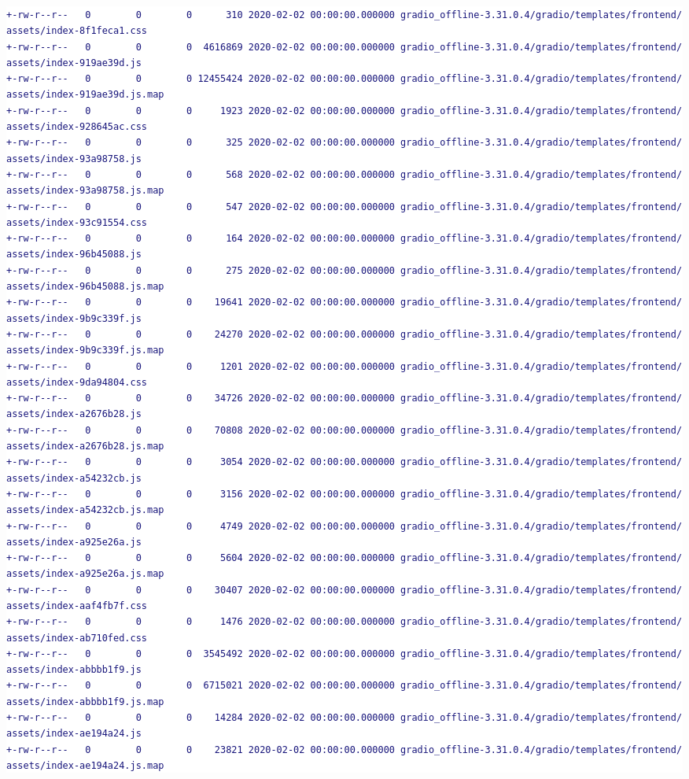 ```diff
+-rw-r--r--   0        0        0      310 2020-02-02 00:00:00.000000 gradio_offline-3.31.0.4/gradio/templates/frontend/assets/index-8f1feca1.css
+-rw-r--r--   0        0        0  4616869 2020-02-02 00:00:00.000000 gradio_offline-3.31.0.4/gradio/templates/frontend/assets/index-919ae39d.js
+-rw-r--r--   0        0        0 12455424 2020-02-02 00:00:00.000000 gradio_offline-3.31.0.4/gradio/templates/frontend/assets/index-919ae39d.js.map
+-rw-r--r--   0        0        0     1923 2020-02-02 00:00:00.000000 gradio_offline-3.31.0.4/gradio/templates/frontend/assets/index-928645ac.css
+-rw-r--r--   0        0        0      325 2020-02-02 00:00:00.000000 gradio_offline-3.31.0.4/gradio/templates/frontend/assets/index-93a98758.js
+-rw-r--r--   0        0        0      568 2020-02-02 00:00:00.000000 gradio_offline-3.31.0.4/gradio/templates/frontend/assets/index-93a98758.js.map
+-rw-r--r--   0        0        0      547 2020-02-02 00:00:00.000000 gradio_offline-3.31.0.4/gradio/templates/frontend/assets/index-93c91554.css
+-rw-r--r--   0        0        0      164 2020-02-02 00:00:00.000000 gradio_offline-3.31.0.4/gradio/templates/frontend/assets/index-96b45088.js
+-rw-r--r--   0        0        0      275 2020-02-02 00:00:00.000000 gradio_offline-3.31.0.4/gradio/templates/frontend/assets/index-96b45088.js.map
+-rw-r--r--   0        0        0    19641 2020-02-02 00:00:00.000000 gradio_offline-3.31.0.4/gradio/templates/frontend/assets/index-9b9c339f.js
+-rw-r--r--   0        0        0    24270 2020-02-02 00:00:00.000000 gradio_offline-3.31.0.4/gradio/templates/frontend/assets/index-9b9c339f.js.map
+-rw-r--r--   0        0        0     1201 2020-02-02 00:00:00.000000 gradio_offline-3.31.0.4/gradio/templates/frontend/assets/index-9da94804.css
+-rw-r--r--   0        0        0    34726 2020-02-02 00:00:00.000000 gradio_offline-3.31.0.4/gradio/templates/frontend/assets/index-a2676b28.js
+-rw-r--r--   0        0        0    70808 2020-02-02 00:00:00.000000 gradio_offline-3.31.0.4/gradio/templates/frontend/assets/index-a2676b28.js.map
+-rw-r--r--   0        0        0     3054 2020-02-02 00:00:00.000000 gradio_offline-3.31.0.4/gradio/templates/frontend/assets/index-a54232cb.js
+-rw-r--r--   0        0        0     3156 2020-02-02 00:00:00.000000 gradio_offline-3.31.0.4/gradio/templates/frontend/assets/index-a54232cb.js.map
+-rw-r--r--   0        0        0     4749 2020-02-02 00:00:00.000000 gradio_offline-3.31.0.4/gradio/templates/frontend/assets/index-a925e26a.js
+-rw-r--r--   0        0        0     5604 2020-02-02 00:00:00.000000 gradio_offline-3.31.0.4/gradio/templates/frontend/assets/index-a925e26a.js.map
+-rw-r--r--   0        0        0    30407 2020-02-02 00:00:00.000000 gradio_offline-3.31.0.4/gradio/templates/frontend/assets/index-aaf4fb7f.css
+-rw-r--r--   0        0        0     1476 2020-02-02 00:00:00.000000 gradio_offline-3.31.0.4/gradio/templates/frontend/assets/index-ab710fed.css
+-rw-r--r--   0        0        0  3545492 2020-02-02 00:00:00.000000 gradio_offline-3.31.0.4/gradio/templates/frontend/assets/index-abbbb1f9.js
+-rw-r--r--   0        0        0  6715021 2020-02-02 00:00:00.000000 gradio_offline-3.31.0.4/gradio/templates/frontend/assets/index-abbbb1f9.js.map
+-rw-r--r--   0        0        0    14284 2020-02-02 00:00:00.000000 gradio_offline-3.31.0.4/gradio/templates/frontend/assets/index-ae194a24.js
+-rw-r--r--   0        0        0    23821 2020-02-02 00:00:00.000000 gradio_offline-3.31.0.4/gradio/templates/frontend/assets/index-ae194a24.js.map
